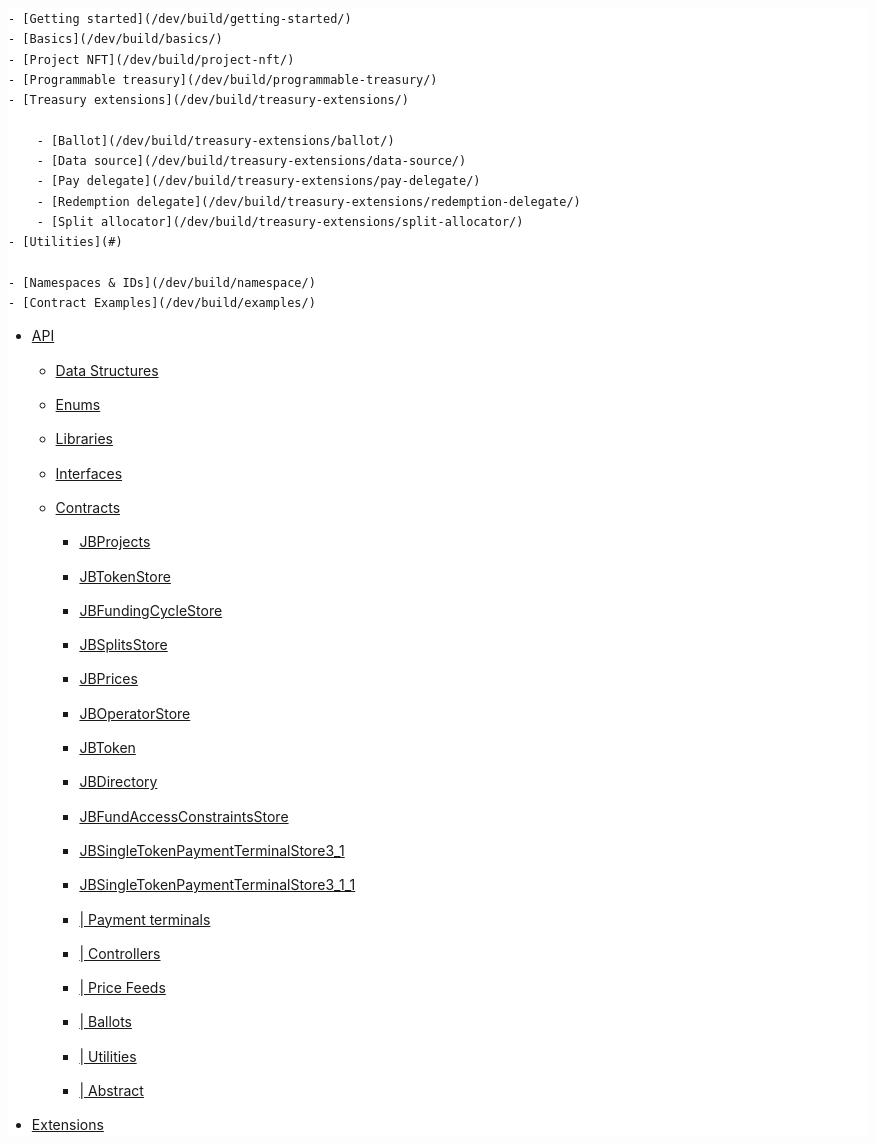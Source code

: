     - [Getting started](/dev/build/getting-started/)
    - [Basics](/dev/build/basics/)
    - [Project NFT](/dev/build/project-nft/)
    - [Programmable treasury](/dev/build/programmable-treasury/)
    - [Treasury extensions](/dev/build/treasury-extensions/)
        
        - [Ballot](/dev/build/treasury-extensions/ballot/)
        - [Data source](/dev/build/treasury-extensions/data-source/)
        - [Pay delegate](/dev/build/treasury-extensions/pay-delegate/)
        - [Redemption delegate](/dev/build/treasury-extensions/redemption-delegate/)
        - [Split allocator](/dev/build/treasury-extensions/split-allocator/)
    - [Utilities](#)
        
    - [Namespaces & IDs](/dev/build/namespace/)
    - [Contract Examples](/dev/build/examples/)
- [API](#)
    
    - [Data Structures](#)
        
    - [Enums](#)
        
    - [Libraries](#)
        
    - [Interfaces](#)
        
    - [Contracts](/dev/api/contracts/)
        
        - [JBProjects](/dev/api/contracts/jbprojects/)
            
        - [JBTokenStore](/dev/api/contracts/jbtokenstore/)
            
        - [JBFundingCycleStore](/dev/api/contracts/jbfundingcyclestore/)
            
        - [JBSplitsStore](/dev/api/contracts/jbsplitsstore/)
            
        - [JBPrices](/dev/api/contracts/jbprices/)
            
        - [JBOperatorStore](/dev/api/contracts/jboperatorstore/)
            
        - [JBToken](/dev/api/contracts/jbtoken/)
            
        - [JBDirectory](/dev/api/contracts/jbdirectory/)
            
        - [JBFundAccessConstraintsStore](/dev/api/contracts/jbfundaccessconstraintsstore/)
        - [JBSingleTokenPaymentTerminalStore3_1](/dev/api/contracts/jbsingletokenpaymentterminalstore3_1/)
        - [JBSingleTokenPaymentTerminalStore3_1_1](/dev/api/contracts/jbsingletokenpaymentterminalstore3_1_1/)
        - [| Payment terminals](#)
            
        - [| Controllers](#)
            
        - [| Price Feeds](#)
            
        - [| Ballots](#)
            
        - [| Utilities](#)
            
        - [| Abstract](#)
            
- [Extensions](#)
    